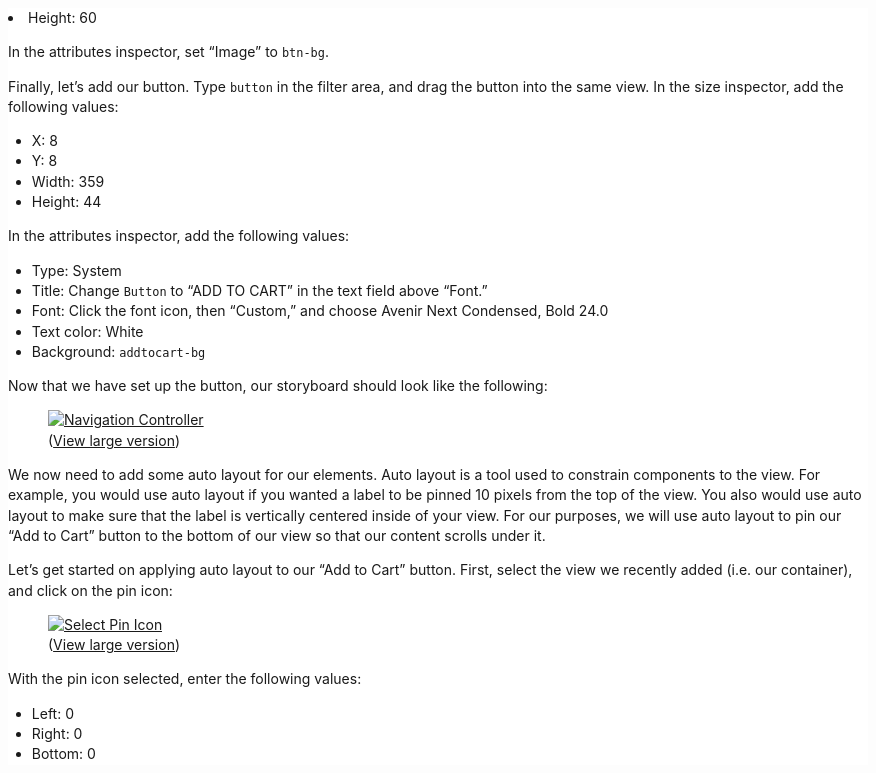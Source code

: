 <li>Height: 60</li>

</ul>

<p>In the attributes inspector, set “Image” to <code>btn-bg</code>.</p>

<p>Finally, let’s add our button. Type <code>button</code> in the filter area, and drag the button into the same view. In the size inspector, add the following values:</p>

<ul>

<li>X: 8</li>

<li>Y: 8</li>

<li>Width: 359</li>

<li>Height: 44</li>

</ul>

<p>In the attributes inspector, add the following values:</p>

<ul>

<li>Type: System</li>

<li>Title: Change <code>Button</code> to “ADD TO CART” in the text field above “Font.”</li>

<li>Font: Click the font icon, then “Custom,” and choose Avenir Next Condensed, Bold 24.0</li>

<li>Text color: White</li>

<li>Background: <code>addtocart-bg</code></li>

</ul>

<p>Now that we have set up the button, our storyboard should look like the following:</p>

<figure><a href="https://archive.smashing.media/assets/344dbf88-fdf9-42bb-adb4-46f01eedd629/fc956537-c813-4321-b9a8-17547461253e/design2xcode06-large-opt.png"><img loading="lazy" decoding="async" src="https://archive.smashing.media/assets/344dbf88-fdf9-42bb-adb4-46f01eedd629/766e059c-7c0b-4745-8ff7-e9e8bdc7dfa6/design2xcode06-800w-opt.png" alt="Navigation Controller" width="800" height="585" /></a><figcaption>(<a href="https://archive.smashing.media/assets/344dbf88-fdf9-42bb-adb4-46f01eedd629/fc956537-c813-4321-b9a8-17547461253e/design2xcode06-large-opt.png">View large version</a>)</figcaption></figure>

We now need to add some auto layout for our elements. Auto layout is a tool used to constrain components to the view. For example, you would use auto layout if you wanted a label to be pinned 10 pixels from the top of the view. You also would use auto layout to make sure that the label is vertically centered inside of your view. For our purposes, we will use auto layout to pin our “Add to Cart” button to the bottom of our view so that our content scrolls under it.</p>

<p>Let’s get started on applying auto layout to our “Add to Cart” button. First, select the view we recently added (i.e. our container), and click on the pin icon:</p>

<figure><a href="https://archive.smashing.media/assets/344dbf88-fdf9-42bb-adb4-46f01eedd629/2bac5b92-b1c6-4da7-b945-05c4136cea5f/design2xcode06b-large-opt.png"><img loading="lazy" decoding="async" src="https://archive.smashing.media/assets/344dbf88-fdf9-42bb-adb4-46f01eedd629/dc049eab-6b2c-4fe3-bce5-5bba9ded1877/design2xcode06b-800w-opt.png" alt="Select Pin Icon" width="800" height="530" /></a><figcaption>(<a href="https://archive.smashing.media/assets/344dbf88-fdf9-42bb-adb4-46f01eedd629/2bac5b92-b1c6-4da7-b945-05c4136cea5f/design2xcode06b-large-opt.png">View large version</a>)</figcaption></figure>

With the pin icon selected, enter the following values:</p>

<ul>

<li>Left: 0</li>

<li>Right: 0</li>

<li>Bottom: 0</li>
